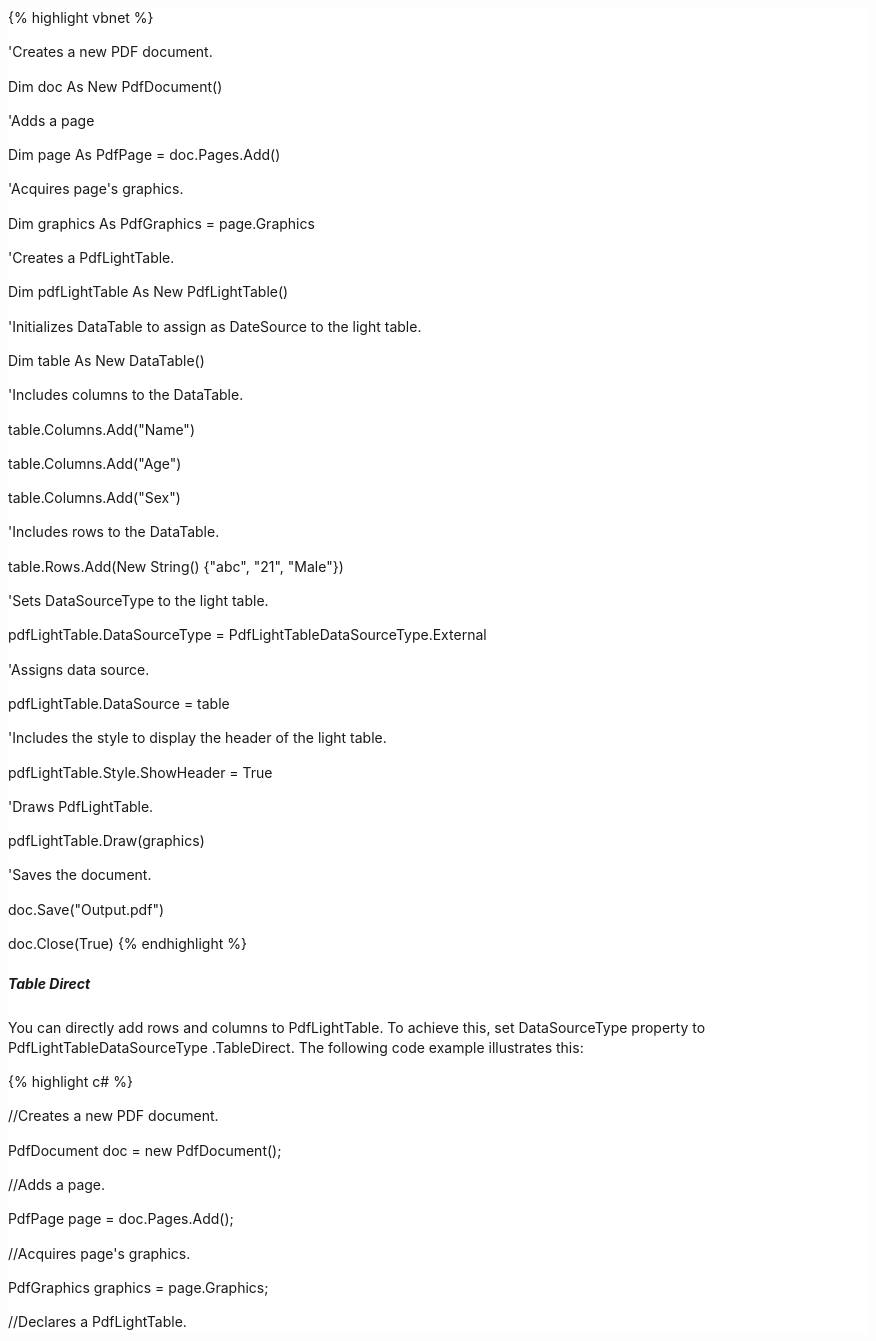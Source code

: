 {% highlight vbnet %}



'Creates a new PDF document.

Dim doc As New PdfDocument()

'Adds a page

Dim page As PdfPage = doc.Pages.Add()

'Acquires page's graphics.

Dim graphics As PdfGraphics = page.Graphics

'Creates a PdfLightTable.

Dim pdfLightTable As New PdfLightTable()

'Initializes DataTable to assign as DateSource to the light table.

Dim table As New DataTable()

'Includes columns to the DataTable.

table.Columns.Add("Name")

table.Columns.Add("Age")

table.Columns.Add("Sex")

'Includes rows to the DataTable.

table.Rows.Add(New String() {"abc", "21", "Male"})

'Sets DataSourceType to the light table.

pdfLightTable.DataSourceType = PdfLightTableDataSourceType.External

'Assigns data source.

pdfLightTable.DataSource = table

'Includes the style to display the header of the light table.

pdfLightTable.Style.ShowHeader = True

'Draws PdfLightTable.

pdfLightTable.Draw(graphics)

'Saves the document.

doc.Save("Output.pdf")

doc.Close(True)
{% endhighlight %}

##### Table Direct

You can directly add rows and columns to PdfLightTable. To achieve this, set DataSourceType property to PdfLightTableDataSourceType .TableDirect. The following code example illustrates this:

{% highlight c# %}



//Creates a new PDF document.

PdfDocument doc = new PdfDocument();

//Adds a page.

PdfPage page = doc.Pages.Add();

//Acquires page's graphics.

PdfGraphics graphics = page.Graphics;

//Declares a PdfLightTable.
